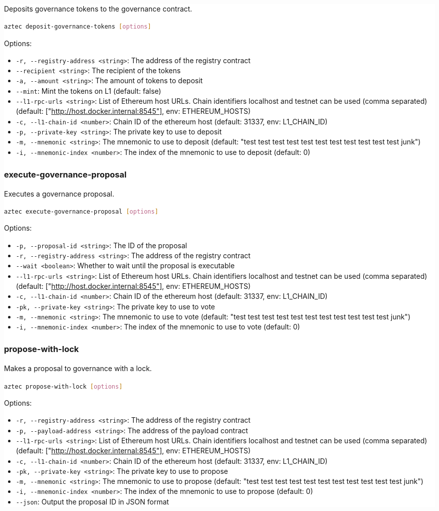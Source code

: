 Deposits governance tokens to the governance contract.

```bash
aztec deposit-governance-tokens [options]
```

Options:

- `-r, --registry-address <string>`: The address of the registry contract
- `--recipient <string>`: The recipient of the tokens
- `-a, --amount <string>`: The amount of tokens to deposit
- `--mint`: Mint the tokens on L1 (default: false)
- `--l1-rpc-urls <string>`: List of Ethereum host URLs. Chain identifiers localhost and testnet can be used (comma separated) (default: ["http://host.docker.internal:8545"], env: ETHEREUM_HOSTS)
- `-c, --l1-chain-id <number>`: Chain ID of the ethereum host (default: 31337, env: L1_CHAIN_ID)
- `-p, --private-key <string>`: The private key to use to deposit
- `-m, --mnemonic <string>`: The mnemonic to use to deposit (default: "test test test test test test test test test test test junk")
- `-i, --mnemonic-index <number>`: The index of the mnemonic to use to deposit (default: 0)

### execute-governance-proposal

Executes a governance proposal.

```bash
aztec execute-governance-proposal [options]
```

Options:

- `-p, --proposal-id <string>`: The ID of the proposal
- `-r, --registry-address <string>`: The address of the registry contract
- `--wait <boolean>`: Whether to wait until the proposal is executable
- `--l1-rpc-urls <string>`: List of Ethereum host URLs. Chain identifiers localhost and testnet can be used (comma separated) (default: ["http://host.docker.internal:8545"], env: ETHEREUM_HOSTS)
- `-c, --l1-chain-id <number>`: Chain ID of the ethereum host (default: 31337, env: L1_CHAIN_ID)
- `-pk, --private-key <string>`: The private key to use to vote
- `-m, --mnemonic <string>`: The mnemonic to use to vote (default: "test test test test test test test test test test test junk")
- `-i, --mnemonic-index <number>`: The index of the mnemonic to use to vote (default: 0)

### propose-with-lock

Makes a proposal to governance with a lock.

```bash
aztec propose-with-lock [options]
```

Options:

- `-r, --registry-address <string>`: The address of the registry contract
- `-p, --payload-address <string>`: The address of the payload contract
- `--l1-rpc-urls <string>`: List of Ethereum host URLs. Chain identifiers localhost and testnet can be used (comma separated) (default: ["http://host.docker.internal:8545"], env: ETHEREUM_HOSTS)
- `-c, --l1-chain-id <number>`: Chain ID of the ethereum host (default: 31337, env: L1_CHAIN_ID)
- `-pk, --private-key <string>`: The private key to use to propose
- `-m, --mnemonic <string>`: The mnemonic to use to propose (default: "test test test test test test test test test test test junk")
- `-i, --mnemonic-index <number>`: The index of the mnemonic to use to propose (default: 0)
- `--json`: Output the proposal ID in JSON format
